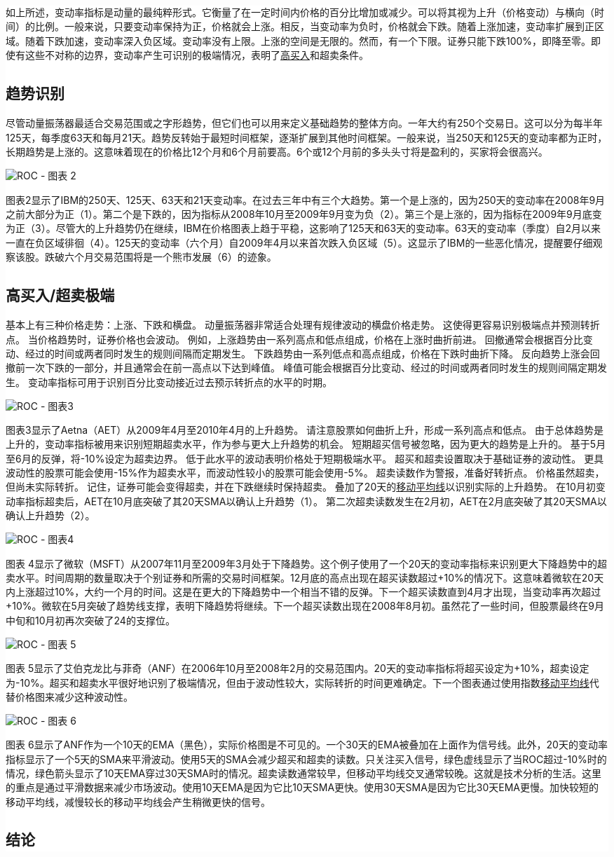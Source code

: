 如上所述，变动率指标是动量的最纯粹形式。它衡量了在一定时间内价格的百分比增加或减少。可以将其视为上升（价格变动）与横向（时间）的比例。一般来说，只要变动率保持为正，价格就会上涨。相反，当变动率为负时，价格就会下跌。随着上涨加速，变动率扩展到正区域。随着下跌加速，变动率深入负区域。变动率没有上限。上涨的空间是无限的。然而，有一个下限。证券只能下跌100%，即降至零。即使有这些不对称的边界，变动率产生可识别的极端情况，表明了[高买入](/school/doku.php?id=chart_school:glossary_o#overbought "chart_school:glossary_o")和超卖条件。

## 趋势识别

尽管动量振荡器最适合交易范围或之字形趋势，但它们也可以用来定义基础趋势的整体方向。一年大约有250个交易日。这可以分为每半年125天，每季度63天和每月21天。趋势反转始于最短时间框架，逐渐扩展到其他时间框架。一般来说，当250天和125天的变动率都为正时，长期趋势是上涨的。这意味着现在的价格比12个月和6个月前要高。6个或12个月前的多头头寸将是盈利的，买家将会很高兴。

![ROC - 图表 2](../Images/c7b37b048fe8667e8b873e883052356d.jpg "ROC - 图表 2")

图表2显示了IBM的250天、125天、63天和21天变动率。在过去三年中有三个大趋势。第一个是上涨的，因为250天的变动率在2008年9月之前大部分为正（1）。第二个是下跌的，因为指标从2008年10月至2009年9月变为负（2）。第三个是上涨的，因为指标在2009年9月底变为正（3）。尽管大的上升趋势仍在继续，IBM在价格图表上趋于平稳，这影响了125天和63天的变动率。63天的变动率（季度）自2月以来一直在负区域徘徊（4）。125天的变动率（六个月）自2009年4月以来首次跌入负区域（5）。这显示了IBM的一些恶化情况，提醒要仔细观察该股。跌破六个月交易范围将是一个熊市发展（6）的迹象。

## 高买入/超卖极端

基本上有三种价格走势：上涨、下跌和横盘。 动量振荡器非常适合处理有规律波动的横盘价格走势。 这使得更容易识别极端点并预测转折点。 当价格趋势时，证券价格也会波动。 例如，上涨趋势由一系列高点和低点组成，价格在上涨时曲折前进。 回撤通常会根据百分比变动、经过的时间或两者同时发生的规则间隔而定期发生。 下跌趋势由一系列低点和高点组成，价格在下跌时曲折下降。 反向趋势上涨会回撤前一次下跌的一部分，并且通常会在前一高点以下达到峰值。 峰值可能会根据百分比变动、经过的时间或两者同时发生的规则间隔定期发生。 变动率指标可用于识别百分比变动接近过去预示转折点的水平的时期。

![ROC - 图表3](../Images/a4ccb1f4d9d28a19dc93bb4a98be68d5.jpg "ROC - 图表3")

图表3显示了Aetna（AET）从2009年4月至2010年4月的上升趋势。 请注意股票如何曲折上升，形成一系列高点和低点。 由于总体趋势是上升的，变动率指标被用来识别短期超卖水平，作为参与更大上升趋势的机会。 短期超买信号被忽略，因为更大的趋势是上升的。 基于5月至6月的反弹，将-10%设定为超卖边界。 低于此水平的波动表明价格处于短期极端水平。 超买和超卖设置取决于基础证券的波动性。 更具波动性的股票可能会使用-15%作为超卖水平，而波动性较小的股票可能会使用-5%。 超卖读数作为警报，准备好转折点。 价格虽然超卖，但尚未实际转折。 记住，证券可能会变得超卖，并在下跌继续时保持超卖。 叠加了20天的[移动平均线](/school/doku.php?id=chart_school:technical_indicators:moving_averages "chart_school:technical_indicators:moving_averages")以识别实际的上升趋势。 在10月初变动率指标超卖后，AET在10月底突破了其20天SMA以确认上升趋势（1）。 第二次超卖读数发生在2月初，AET在2月底突破了其20天SMA以确认上升趋势（2）。

![ROC - 图表4](../Images/a993f806dbac32a1bc8d7b66b85ddae7.jpg "ROC - 图表4")

图表 4显示了微软（MSFT）从2007年11月至2009年3月处于下降趋势。这个例子使用了一个20天的变动率指标来识别更大下降趋势中的超卖水平。时间周期的数量取决于个别证券和所需的交易时间框架。12月底的高点出现在超买读数超过+10%的情况下。这意味着微软在20天内上涨超过10%，大约一个月的时间。这是在更大的下降趋势中一个相当不错的反弹。下一个超买读数直到4月才出现，当变动率再次超过+10%。微软在5月突破了趋势线支撑，表明下降趋势将继续。下一个超买读数出现在2008年8月初。虽然花了一些时间，但股票最终在9月中旬和10月初再次突破了24的支撑位。

![ROC - 图表 5](../Images/20469b3708ff4c3653c405bdff5ddb32.jpg "ROC - 图表 5")

图表 5显示了艾伯克龙比与菲奇（ANF）在2006年10月至2008年2月的交易范围内。20天的变动率指标将超买设定为+10%，超卖设定为-10%。超买和超卖水平很好地识别了极端情况，但由于波动性较大，实际转折的时间更难确定。下一个图表通过使用指数[移动平均线](/school/doku.php?id=chart_school:technical_indicators:moving_averages "chart_school:technical_indicators:moving_averages")代替价格图来减少这种波动性。

![ROC - 图表 6](../Images/860eda756c50c7f025464e788594e554.jpg "ROC - 图表 6")

图表 6显示了ANF作为一个10天的EMA（黑色），实际价格图是不可见的。一个30天的EMA被叠加在上面作为信号线。此外，20天的变动率指标显示了一个5天的SMA来平滑波动。使用5天的SMA会减少超买和超卖的读数。只关注买入信号，绿色虚线显示了当ROC超过-10%时的情况，绿色箭头显示了10天EMA穿过30天SMA时的情况。超卖读数通常较早，但移动平均线交叉通常较晚。这就是技术分析的生活。这里的重点是通过平滑数据来减少市场波动。使用10天EMA是因为它比10天SMA更快。使用30天SMA是因为它比30天EMA更慢。加快较短的移动平均线，减慢较长的移动平均线会产生稍微更快的信号。

## 结论
